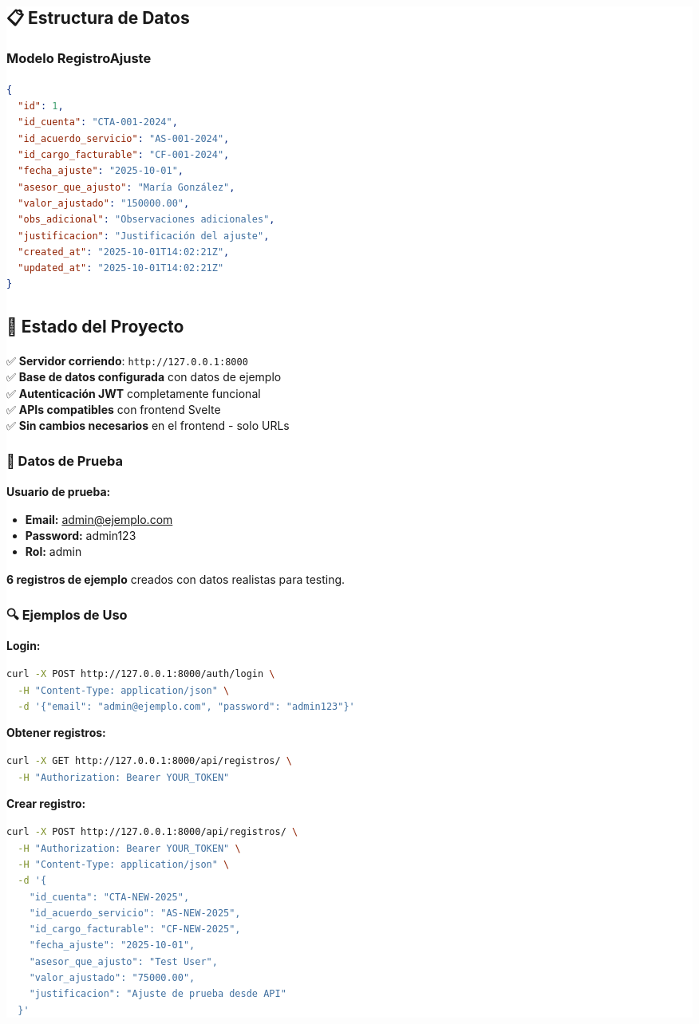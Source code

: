 ## 📋 Estructura de Datos

### Modelo RegistroAjuste

```json
{
  "id": 1,
  "id_cuenta": "CTA-001-2024",
  "id_acuerdo_servicio": "AS-001-2024",
  "id_cargo_facturable": "CF-001-2024",
  "fecha_ajuste": "2025-10-01",
  "asesor_que_ajusto": "María González",
  "valor_ajustado": "150000.00",
  "obs_adicional": "Observaciones adicionales",
  "justificacion": "Justificación del ajuste",
  "created_at": "2025-10-01T14:02:21Z",
  "updated_at": "2025-10-01T14:02:21Z"
}
```

## 🚀 Estado del Proyecto

✅ **Servidor corriendo**: `http://127.0.0.1:8000`  
✅ **Base de datos configurada** con datos de ejemplo  
✅ **Autenticación JWT** completamente funcional  
✅ **APIs compatibles** con frontend Svelte  
✅ **Sin cambios necesarios** en el frontend - solo URLs  

### 📝 Datos de Prueba

**Usuario de prueba:**
- **Email:** admin@ejemplo.com
- **Password:** admin123
- **Rol:** admin

**6 registros de ejemplo** creados con datos realistas para testing.

### 🔍 Ejemplos de Uso

**Login:**
```bash
curl -X POST http://127.0.0.1:8000/auth/login \
  -H "Content-Type: application/json" \
  -d '{"email": "admin@ejemplo.com", "password": "admin123"}'
```

**Obtener registros:**
```bash
curl -X GET http://127.0.0.1:8000/api/registros/ \
  -H "Authorization: Bearer YOUR_TOKEN"
```

**Crear registro:**
```bash
curl -X POST http://127.0.0.1:8000/api/registros/ \
  -H "Authorization: Bearer YOUR_TOKEN" \
  -H "Content-Type: application/json" \
  -d '{
    "id_cuenta": "CTA-NEW-2025",
    "id_acuerdo_servicio": "AS-NEW-2025",
    "id_cargo_facturable": "CF-NEW-2025",
    "fecha_ajuste": "2025-10-01",
    "asesor_que_ajusto": "Test User",
    "valor_ajustado": "75000.00",
    "justificacion": "Ajuste de prueba desde API"
  }'
```